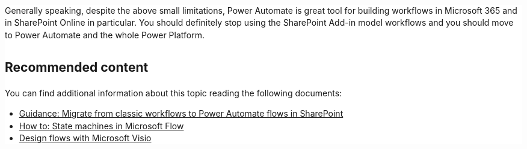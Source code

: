 Generally speaking, despite the above small limitations, Power Automate is great tool for building workflows in Microsoft 365 and in SharePoint Online in particular. You should definitely stop using the SharePoint Add-in model workflows and you should move to Power Automate and the whole Power Platform.

## Recommended content 

You can find additional information about this topic reading the following documents:
* [Guidance: Migrate from classic workflows to Power Automate flows in SharePoint](../business-apps/power-automate/guidance/migrate-from-classic-workflows-to-power-automate-flows.md)
* [How to: State machines in Microsoft Flow](https://powerautomate.microsoft.com/en-us/blog/state-machines/)
* [Design flows with Microsoft Visio](https://learn.microsoft.com/en-us/power-automate/visio-flows)